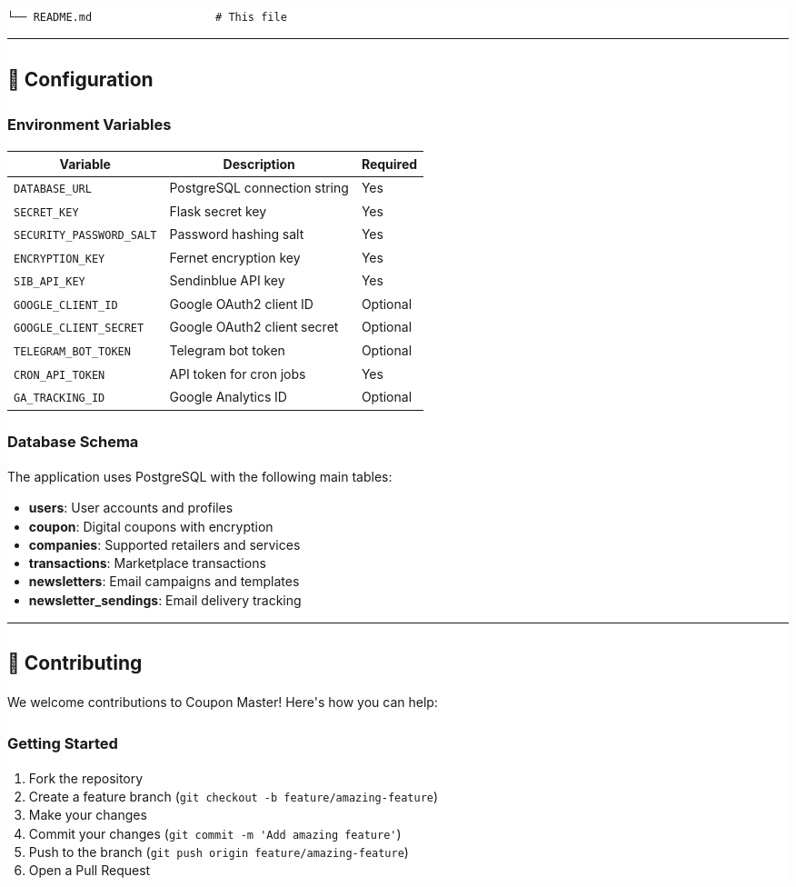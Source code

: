 ```
└── README.md                   # This file
```

---

## 🔧 Configuration

### Environment Variables

| Variable | Description | Required |
|----------|-------------|----------|
| `DATABASE_URL` | PostgreSQL connection string | Yes |
| `SECRET_KEY` | Flask secret key | Yes |
| `SECURITY_PASSWORD_SALT` | Password hashing salt | Yes |
| `ENCRYPTION_KEY` | Fernet encryption key | Yes |
| `SIB_API_KEY` | Sendinblue API key | Yes |
| `GOOGLE_CLIENT_ID` | Google OAuth2 client ID | Optional |
| `GOOGLE_CLIENT_SECRET` | Google OAuth2 client secret | Optional |
| `TELEGRAM_BOT_TOKEN` | Telegram bot token | Optional |
| `CRON_API_TOKEN` | API token for cron jobs | Yes |
| `GA_TRACKING_ID` | Google Analytics ID | Optional |

### Database Schema

The application uses PostgreSQL with the following main tables:
- **users**: User accounts and profiles
- **coupon**: Digital coupons with encryption
- **companies**: Supported retailers and services
- **transactions**: Marketplace transactions
- **newsletters**: Email campaigns and templates
- **newsletter_sendings**: Email delivery tracking

---

## 🤝 Contributing

We welcome contributions to Coupon Master! Here's how you can help:

### Getting Started
1. Fork the repository
2. Create a feature branch (`git checkout -b feature/amazing-feature`)
3. Make your changes
4. Commit your changes (`git commit -m 'Add amazing feature'`)
5. Push to the branch (`git push origin feature/amazing-feature`)
6. Open a Pull Request
